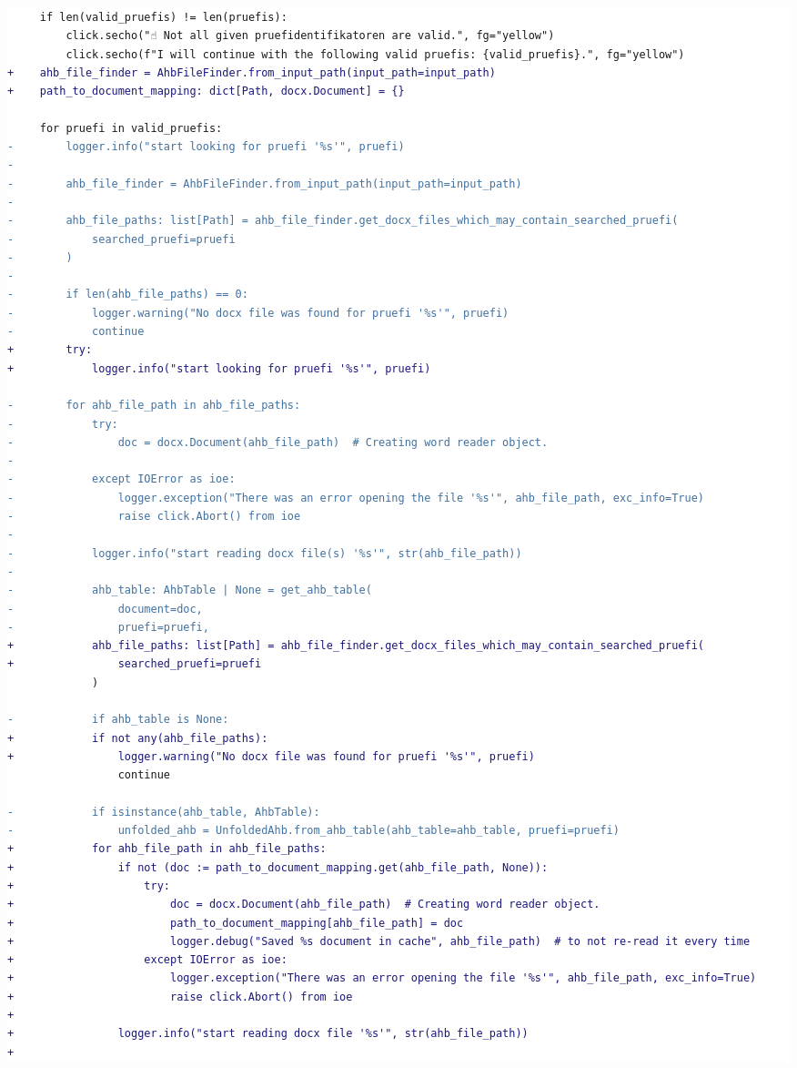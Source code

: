 ```diff
     if len(valid_pruefis) != len(pruefis):
         click.secho("☝️ Not all given pruefidentifikatoren are valid.", fg="yellow")
         click.secho(f"I will continue with the following valid pruefis: {valid_pruefis}.", fg="yellow")
+    ahb_file_finder = AhbFileFinder.from_input_path(input_path=input_path)
+    path_to_document_mapping: dict[Path, docx.Document] = {}
 
     for pruefi in valid_pruefis:
-        logger.info("start looking for pruefi '%s'", pruefi)
-
-        ahb_file_finder = AhbFileFinder.from_input_path(input_path=input_path)
-
-        ahb_file_paths: list[Path] = ahb_file_finder.get_docx_files_which_may_contain_searched_pruefi(
-            searched_pruefi=pruefi
-        )
-
-        if len(ahb_file_paths) == 0:
-            logger.warning("No docx file was found for pruefi '%s'", pruefi)
-            continue
+        try:
+            logger.info("start looking for pruefi '%s'", pruefi)
 
-        for ahb_file_path in ahb_file_paths:
-            try:
-                doc = docx.Document(ahb_file_path)  # Creating word reader object.
-
-            except IOError as ioe:
-                logger.exception("There was an error opening the file '%s'", ahb_file_path, exc_info=True)
-                raise click.Abort() from ioe
-
-            logger.info("start reading docx file(s) '%s'", str(ahb_file_path))
-
-            ahb_table: AhbTable | None = get_ahb_table(
-                document=doc,
-                pruefi=pruefi,
+            ahb_file_paths: list[Path] = ahb_file_finder.get_docx_files_which_may_contain_searched_pruefi(
+                searched_pruefi=pruefi
             )
 
-            if ahb_table is None:
+            if not any(ahb_file_paths):
+                logger.warning("No docx file was found for pruefi '%s'", pruefi)
                 continue
 
-            if isinstance(ahb_table, AhbTable):
-                unfolded_ahb = UnfoldedAhb.from_ahb_table(ahb_table=ahb_table, pruefi=pruefi)
+            for ahb_file_path in ahb_file_paths:
+                if not (doc := path_to_document_mapping.get(ahb_file_path, None)):
+                    try:
+                        doc = docx.Document(ahb_file_path)  # Creating word reader object.
+                        path_to_document_mapping[ahb_file_path] = doc
+                        logger.debug("Saved %s document in cache", ahb_file_path)  # to not re-read it every time
+                    except IOError as ioe:
+                        logger.exception("There was an error opening the file '%s'", ahb_file_path, exc_info=True)
+                        raise click.Abort() from ioe
+
+                logger.info("start reading docx file '%s'", str(ahb_file_path))
+
```